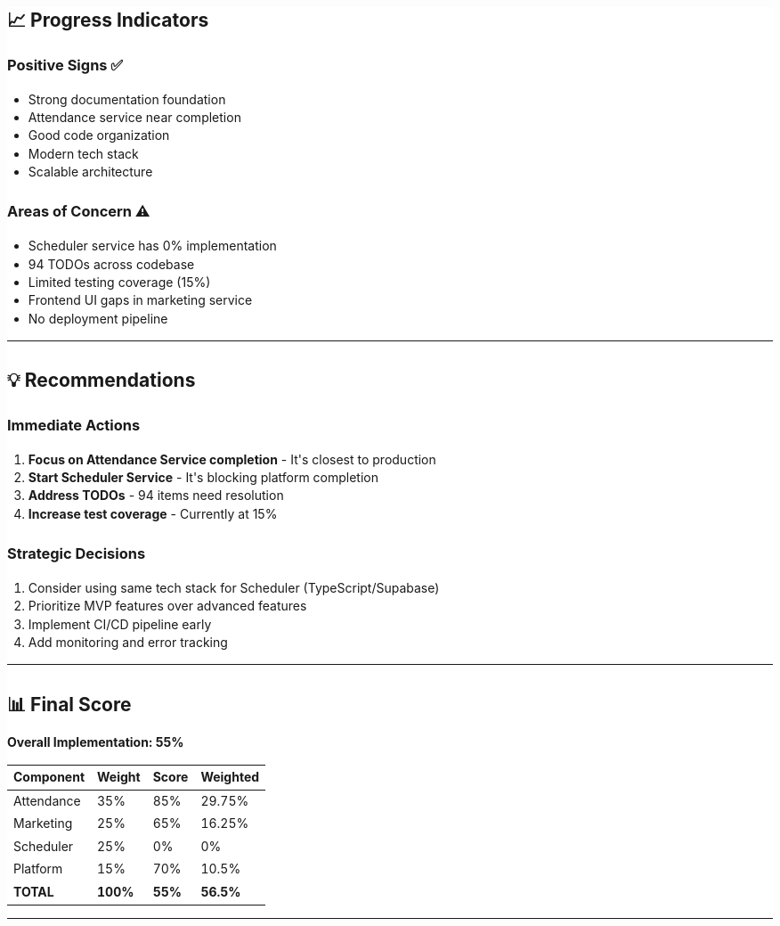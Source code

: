
## 📈 Progress Indicators

### Positive Signs ✅
- Strong documentation foundation
- Attendance service near completion
- Good code organization
- Modern tech stack
- Scalable architecture

### Areas of Concern ⚠️
- Scheduler service has 0% implementation
- 94 TODOs across codebase
- Limited testing coverage (15%)
- Frontend UI gaps in marketing service
- No deployment pipeline

---

## 💡 Recommendations

### Immediate Actions
1. **Focus on Attendance Service completion** - It's closest to production
2. **Start Scheduler Service** - It's blocking platform completion
3. **Address TODOs** - 94 items need resolution
4. **Increase test coverage** - Currently at 15%

### Strategic Decisions
1. Consider using same tech stack for Scheduler (TypeScript/Supabase)
2. Prioritize MVP features over advanced features
3. Implement CI/CD pipeline early
4. Add monitoring and error tracking

---

## 📊 Final Score

**Overall Implementation: 55%**

| Component | Weight | Score | Weighted |
|-----------|--------|-------|----------|
| Attendance | 35% | 85% | 29.75% |
| Marketing | 25% | 65% | 16.25% |
| Scheduler | 25% | 0% | 0% |
| Platform | 15% | 70% | 10.5% |
| **TOTAL** | **100%** | **55%** | **56.5%** |

---